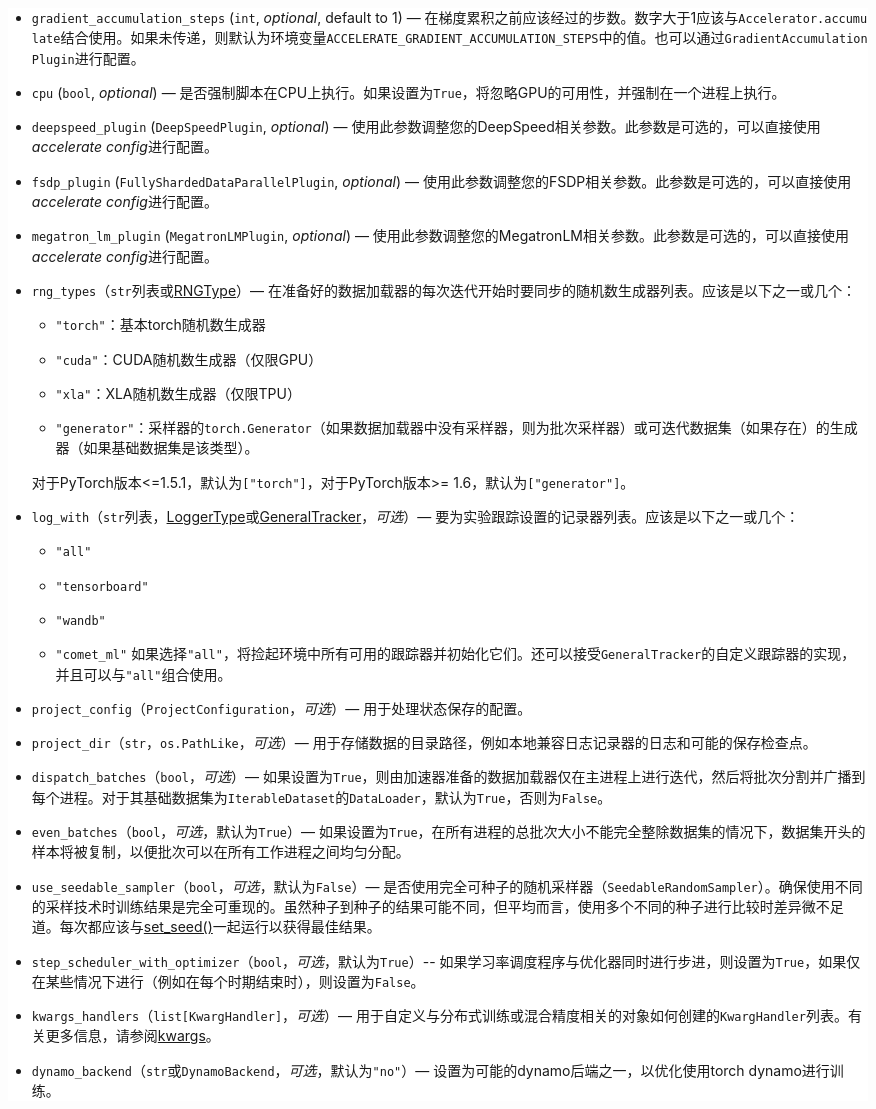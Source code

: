 +   `gradient_accumulation_steps` (`int`, *optional*, default to 1) — 在梯度累积之前应该经过的步数。数字大于1应该与`Accelerator.accumulate`结合使用。如果未传递，则默认为环境变量`ACCELERATE_GRADIENT_ACCUMULATION_STEPS`中的值。也可以通过`GradientAccumulationPlugin`进行配置。

+   `cpu` (`bool`, *optional*) — 是否强制脚本在CPU上执行。如果设置为`True`，将忽略GPU的可用性，并强制在一个进程上执行。

+   `deepspeed_plugin` (`DeepSpeedPlugin`, *optional*) — 使用此参数调整您的DeepSpeed相关参数。此参数是可选的，可以直接使用*accelerate config*进行配置。

+   `fsdp_plugin` (`FullyShardedDataParallelPlugin`, *optional*) — 使用此参数调整您的FSDP相关参数。此参数是可选的，可以直接使用*accelerate config*进行配置。

+   `megatron_lm_plugin` (`MegatronLMPlugin`, *optional*) — 使用此参数调整您的MegatronLM相关参数。此参数是可选的，可以直接使用*accelerate config*进行配置。

+   `rng_types`（`str`列表或[RNGType](/docs/accelerate/v0.27.2/en/package_reference/utilities#accelerate.utils.RNGType)）— 在准备好的数据加载器的每次迭代开始时要同步的随机数生成器列表。应该是以下之一或几个：

    +   `"torch"`：基本torch随机数生成器

    +   `"cuda"`：CUDA随机数生成器（仅限GPU）

    +   `"xla"`：XLA随机数生成器（仅限TPU）

    +   `"generator"`：采样器的`torch.Generator`（如果数据加载器中没有采样器，则为批次采样器）或可迭代数据集（如果存在）的生成器（如果基础数据集是该类型）。

    对于PyTorch版本<=1.5.1，默认为`["torch"]`，对于PyTorch版本>= 1.6，默认为`["generator"]`。

+   `log_with`（`str`列表，[LoggerType](/docs/accelerate/v0.27.2/en/package_reference/utilities#accelerate.utils.LoggerType)或[GeneralTracker](/docs/accelerate/v0.27.2/en/package_reference/tracking#accelerate.tracking.GeneralTracker)，*可选*）— 要为实验跟踪设置的记录器列表。应该是以下之一或几个：

    +   `"all"`

    +   `"tensorboard"`

    +   `"wandb"`

    +   `"comet_ml"` 如果选择`"all"`，将捡起环境中所有可用的跟踪器并初始化它们。还可以接受`GeneralTracker`的自定义跟踪器的实现，并且可以与`"all"`组合使用。

+   `project_config`（`ProjectConfiguration`，*可选*）— 用于处理状态保存的配置。

+   `project_dir`（`str`，`os.PathLike`，*可选*）— 用于存储数据的目录路径，例如本地兼容日志记录器的日志和可能的保存检查点。

+   `dispatch_batches`（`bool`，*可选*）— 如果设置为`True`，则由加速器准备的数据加载器仅在主进程上进行迭代，然后将批次分割并广播到每个进程。对于其基础数据集为`IterableDataset`的`DataLoader`，默认为`True`，否则为`False`。

+   `even_batches`（`bool`，*可选*，默认为`True`）— 如果设置为`True`，在所有进程的总批次大小不能完全整除数据集的情况下，数据集开头的样本将被复制，以便批次可以在所有工作进程之间均匀分配。

+   `use_seedable_sampler`（`bool`，*可选*，默认为`False`）— 是否使用完全可种子的随机采样器（`SeedableRandomSampler`）。确保使用不同的采样技术时训练结果是完全可重现的。虽然种子到种子的结果可能不同，但平均而言，使用多个不同的种子进行比较时差异微不足道。每次都应该与[set_seed()](/docs/accelerate/v0.27.2/en/package_reference/utilities#accelerate.utils.set_seed)一起运行以获得最佳结果。

+   `step_scheduler_with_optimizer`（`bool`，*可选*，默认为`True`）-- 如果学习率调度程序与优化器同时进行步进，则设置为`True`，如果仅在某些情况下进行（例如在每个时期结束时），则设置为`False`。

+   `kwargs_handlers`（`list[KwargHandler]`，*可选*）— 用于自定义与分布式训练或混合精度相关的对象如何创建的`KwargHandler`列表。有关更多信息，请参阅[kwargs](kwargs)。

+   `dynamo_backend`（`str`或`DynamoBackend`，*可选*，默认为`"no"`）— 设置为可能的dynamo后端之一，以优化使用torch dynamo进行训练。
